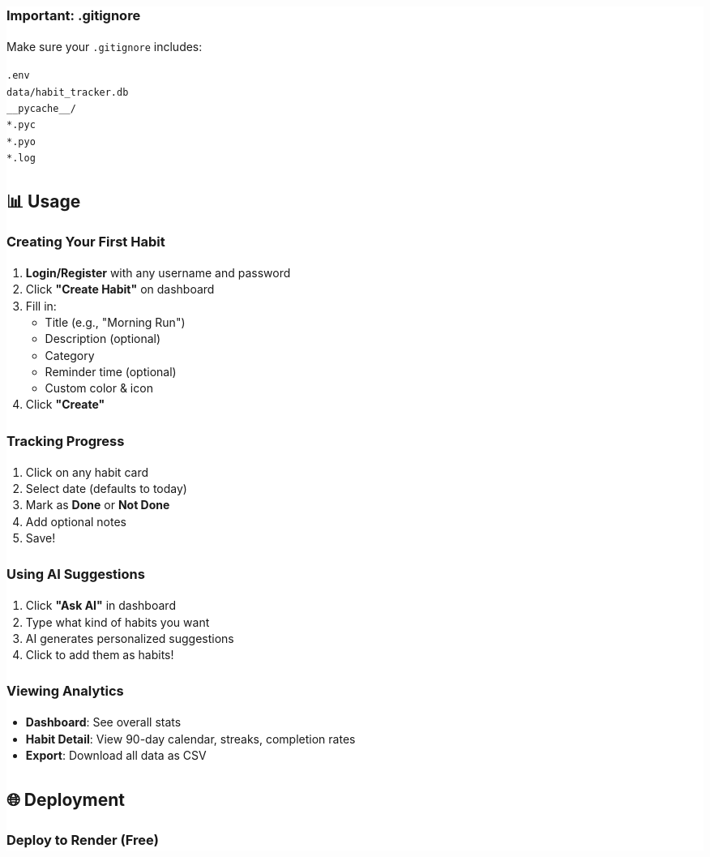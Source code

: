 ### Important: .gitignore

Make sure your `.gitignore` includes:
```
.env
data/habit_tracker.db
__pycache__/
*.pyc
*.pyo
*.log
```

## 📊 Usage

### Creating Your First Habit

1. **Login/Register** with any username and password
2. Click **"Create Habit"** on dashboard
3. Fill in:
   - Title (e.g., "Morning Run")
   - Description (optional)
   - Category
   - Reminder time (optional)
   - Custom color & icon
4. Click **"Create"**

### Tracking Progress

1. Click on any habit card
2. Select date (defaults to today)
3. Mark as **Done** or **Not Done**
4. Add optional notes
5. Save!

### Using AI Suggestions

1. Click **"Ask AI"** in dashboard
2. Type what kind of habits you want
3. AI generates personalized suggestions
4. Click to add them as habits!

### Viewing Analytics

- **Dashboard**: See overall stats
- **Habit Detail**: View 90-day calendar, streaks, completion rates
- **Export**: Download all data as CSV

## 🌐 Deployment

### Deploy to Render (Free)
